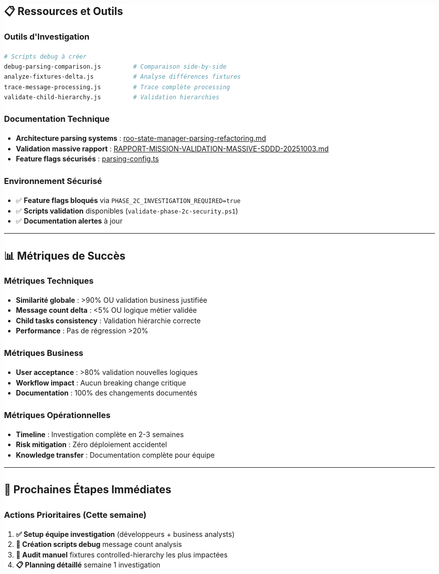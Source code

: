 
## 📋 Ressources et Outils

### Outils d'Investigation
```bash
# Scripts debug à créer
debug-parsing-comparison.js         # Comparaison side-by-side
analyze-fixtures-delta.js           # Analyse différences fixtures
trace-message-processing.js         # Trace complète processing
validate-child-hierarchy.js         # Validation hierarchies
```

### Documentation Technique
- **Architecture parsing systems** : [roo-state-manager-parsing-refactoring.md](../../docs/architecture/roo-state-manager-parsing-refactoring.md)
- **Validation massive rapport** : [RAPPORT-MISSION-VALIDATION-MASSIVE-SDDD-20251003.md](./RAPPORT-MISSION-VALIDATION-MASSIVE-SDDD-20251003.md)
- **Feature flags sécurisés** : [parsing-config.ts](../src/utils/parsing-config.ts)

### Environnement Sécurisé
- ✅ **Feature flags bloqués** via `PHASE_2C_INVESTIGATION_REQUIRED=true`
- ✅ **Scripts validation** disponibles (`validate-phase-2c-security.ps1`)
- ✅ **Documentation alertes** à jour

---

## 📊 Métriques de Succès

### Métriques Techniques
- **Similarité globale** : >90% OU validation business justifiée
- **Message count delta** : <5% OU logique métier validée  
- **Child tasks consistency** : Validation hiérarchie correcte
- **Performance** : Pas de régression >20%

### Métriques Business
- **User acceptance** : >80% validation nouvelles logiques
- **Workflow impact** : Aucun breaking change critique
- **Documentation** : 100% des changements documentés

### Métriques Opérationnelles  
- **Timeline** : Investigation complète en 2-3 semaines
- **Risk mitigation** : Zéro déploiement accidentel
- **Knowledge transfer** : Documentation complète pour équipe

---

## 🎯 Prochaines Étapes Immédiates

### Actions Prioritaires (Cette semaine)
1. **✅ Setup équipe investigation** (développeurs + business analysts)
2. **🔄 Création scripts debug** message count analysis 
3. **🔄 Audit manuel** fixtures controlled-hierarchy les plus impactées
4. **📋 Planning détaillé** semaine 1 investigation
